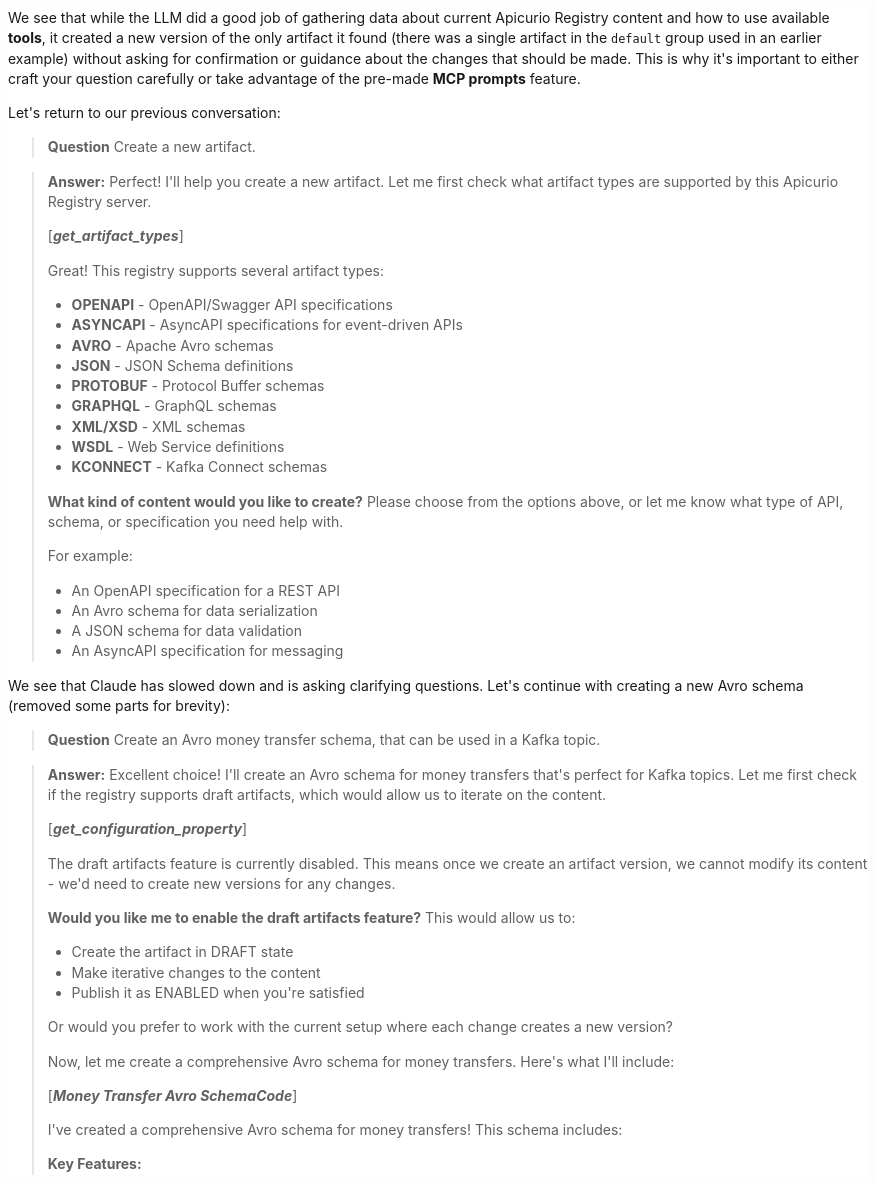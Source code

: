 We see that while the LLM did a good job of gathering data about current Apicurio Registry content and how to use available **tools**, it created a new version of the only artifact it found (there was a single artifact in the `default` group used in an earlier example) without asking for confirmation or guidance about the changes that should be made. This is why it's important to either craft your question carefully or take advantage of the pre-made **MCP prompts** feature.

Let's return to our previous conversation:

> **Question** Create a new artifact.

> **Answer:** Perfect! I'll help you create a new artifact. Let me first check what artifact types are supported by this Apicurio Registry server.
> 
> [***get_artifact_types***]
> 
> Great! This registry supports several artifact types:
> 
> - **OPENAPI** - OpenAPI/Swagger API specifications
> - **ASYNCAPI** - AsyncAPI specifications for event-driven APIs
> - **AVRO** - Apache Avro schemas
> - **JSON** - JSON Schema definitions
> - **PROTOBUF** - Protocol Buffer schemas
> - **GRAPHQL** - GraphQL schemas
> - **XML/XSD** - XML schemas
> - **WSDL** - Web Service definitions
> - **KCONNECT** - Kafka Connect schemas
>
> **What kind of content would you like to create?** Please choose from the options above, or let me know what type of API, schema, or specification you need help with.
> 
> For example:
>
> - An OpenAPI specification for a REST API
> - An Avro schema for data serialization
> - A JSON schema for data validation
> - An AsyncAPI specification for messaging

We see that Claude has slowed down and is asking clarifying questions. Let's continue with creating a new Avro schema (removed some parts for brevity):

> **Question** Create an Avro money transfer schema, that can be used in a Kafka topic.

> **Answer:** Excellent choice! I'll create an Avro schema for money transfers that's perfect for Kafka topics. Let me first check if the registry supports draft artifacts, which would allow us to iterate on the content.
> 
> [***get_configuration_property***]
> 
> The draft artifacts feature is currently disabled. This means once we create an artifact version, we cannot modify its content - we'd need to create new versions for any changes.
>
> **Would you like me to enable the draft artifacts feature?** This would allow us to:
>
> - Create the artifact in DRAFT state
> - Make iterative changes to the content
> - Publish it as ENABLED when you're satisfied
>
> Or would you prefer to work with the current setup where each change creates a new version?
>
> Now, let me create a comprehensive Avro schema for money transfers. Here's what I'll include:
> 
> [***Money Transfer Avro SchemaCode***]
> 
> I've created a comprehensive Avro schema for money transfers! This schema includes:
>
> **Key Features:**